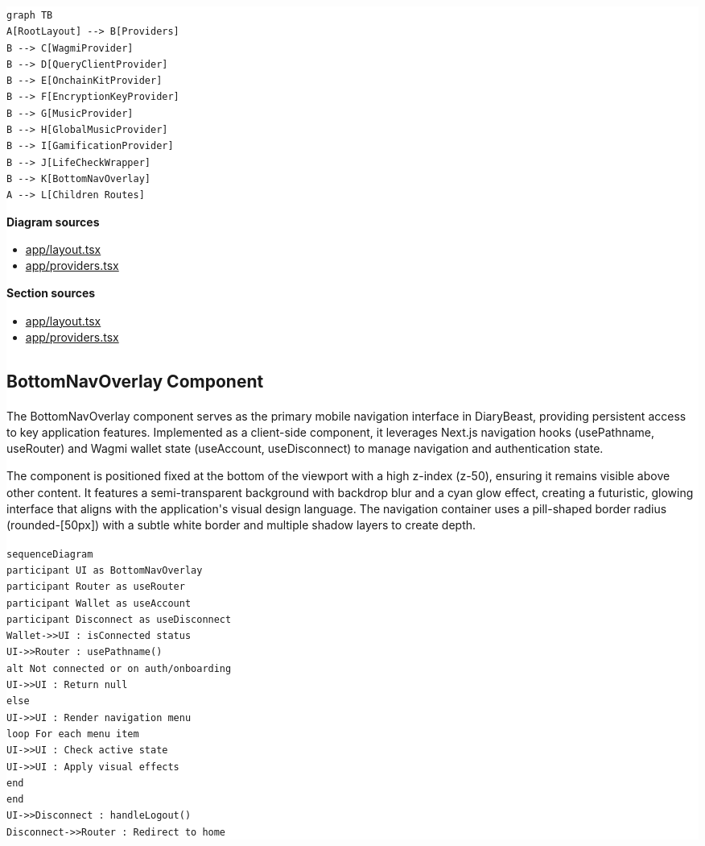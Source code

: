 ```mermaid
graph TB
A[RootLayout] --> B[Providers]
B --> C[WagmiProvider]
B --> D[QueryClientProvider]
B --> E[OnchainKitProvider]
B --> F[EncryptionKeyProvider]
B --> G[MusicProvider]
B --> H[GlobalMusicProvider]
B --> I[GamificationProvider]
B --> J[LifeCheckWrapper]
B --> K[BottomNavOverlay]
A --> L[Children Routes]
```

**Diagram sources**
- [app/layout.tsx](file://app/layout.tsx#L1-L48)
- [app/providers.tsx](file://app/providers.tsx#L1-L55)

**Section sources**
- [app/layout.tsx](file://app/layout.tsx#L1-L48)
- [app/providers.tsx](file://app/providers.tsx#L1-L55)

## BottomNavOverlay Component
The BottomNavOverlay component serves as the primary mobile navigation interface in DiaryBeast, providing persistent access to key application features. Implemented as a client-side component, it leverages Next.js navigation hooks (usePathname, useRouter) and Wagmi wallet state (useAccount, useDisconnect) to manage navigation and authentication state.

The component is positioned fixed at the bottom of the viewport with a high z-index (z-50), ensuring it remains visible above other content. It features a semi-transparent background with backdrop blur and a cyan glow effect, creating a futuristic, glowing interface that aligns with the application's visual design language. The navigation container uses a pill-shaped border radius (rounded-[50px]) with a subtle white border and multiple shadow layers to create depth.

```mermaid
sequenceDiagram
participant UI as BottomNavOverlay
participant Router as useRouter
participant Wallet as useAccount
participant Disconnect as useDisconnect
Wallet->>UI : isConnected status
UI->>Router : usePathname()
alt Not connected or on auth/onboarding
UI->>UI : Return null
else
UI->>UI : Render navigation menu
loop For each menu item
UI->>UI : Check active state
UI->>UI : Apply visual effects
end
end
UI->>Disconnect : handleLogout()
Disconnect->>Router : Redirect to home
```

